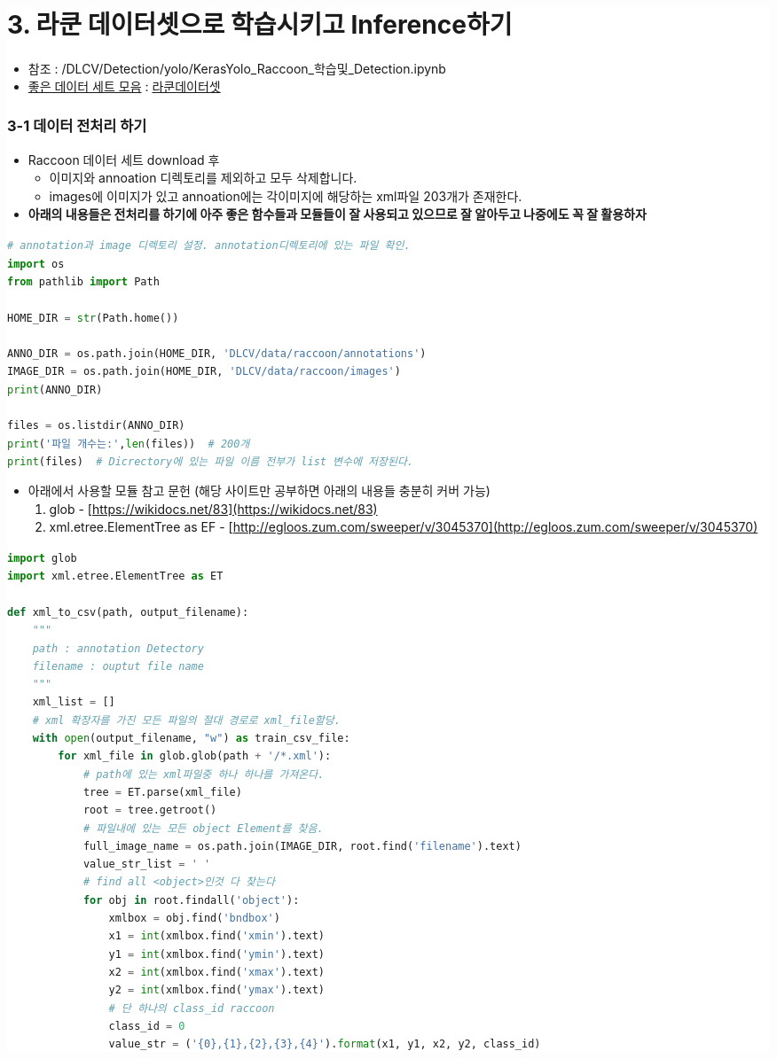 
# 3. 라쿤 데이터셋으로 학습시키고 Inference하기

- 참조 : /DLCV/Detection/yolo/KerasYolo_Raccoon_학습및_Detection.ipynb
- [좋은 데이터 세트 모음](https://github.com/experiencor/keras-yolo3) : [라쿤데이터셋](https://github.com/experiencor/raccoon_dataset)

### 3-1 데이터 전처리 하기  
- Raccoon 데이터 세트 download 후
    - 이미지와 annoation 디렉토리를 제외하고 모두 삭제합니다. 
    - images에 이미지가 있고 annoation에는 각이미지에 해당하는 xml파일 203개가 존재한다. 
- **아래의 내용들은 전처리를 하기에 아주 좋은 함수들과 모듈들이 잘 사용되고 있으므로 잘 알아두고 나중에도 꼭 잘 활용하자**


```python
# annotation과 image 디렉토리 설정. annotation디렉토리에 있는 파일 확인. 
import os
from pathlib import Path

HOME_DIR = str(Path.home())

ANNO_DIR = os.path.join(HOME_DIR, 'DLCV/data/raccoon/annotations')
IMAGE_DIR = os.path.join(HOME_DIR, 'DLCV/data/raccoon/images')
print(ANNO_DIR)

files = os.listdir(ANNO_DIR)
print('파일 개수는:',len(files))  # 200개
print(files)  # Dicrectory에 있는 파일 이름 전부가 list 변수에 저장된다.
```

- 아래에서 사용할 모듈 참고 문헌 (해당 사이트만 공부하면 아래의 내용들 충분히 커버 가능)
    1. glob - [https://wikidocs.net/83](https://wikidocs.net/83)
    1. xml.etree.ElementTree as EF - [http://egloos.zum.com/sweeper/v/3045370](http://egloos.zum.com/sweeper/v/3045370)


```python
import glob
import xml.etree.ElementTree as ET

def xml_to_csv(path, output_filename):
    """
    path : annotation Detectory
    filename : ouptut file name
    """
    xml_list = []
    # xml 확장자를 가진 모든 파일의 절대 경로로 xml_file할당. 
    with open(output_filename, "w") as train_csv_file:
        for xml_file in glob.glob(path + '/*.xml'):
            # path에 있는 xml파일중 하나 하나를 가져온다. 
            tree = ET.parse(xml_file) 
            root = tree.getroot()
            # 파일내에 있는 모든 object Element를 찾음. 
            full_image_name = os.path.join(IMAGE_DIR, root.find('filename').text)
            value_str_list = ' '
            # find all <object>인것 다 찾는다
            for obj in root.findall('object'): 
                xmlbox = obj.find('bndbox')
                x1 = int(xmlbox.find('xmin').text)
                y1 = int(xmlbox.find('ymin').text)
                x2 = int(xmlbox.find('xmax').text)
                y2 = int(xmlbox.find('ymax').text)
                # 단 하나의 class_id raccoon
                class_id = 0
                value_str = ('{0},{1},{2},{3},{4}').format(x1, y1, x2, y2, class_id)
```